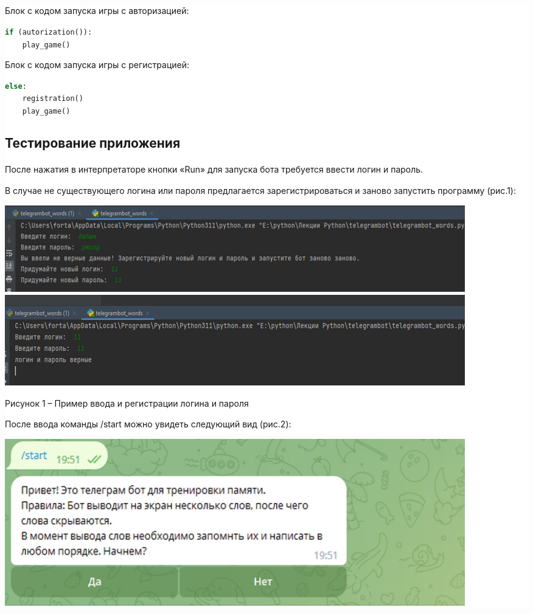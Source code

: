 ```python
```
Блок с кодом запуска игры с авторизацией:
```python
if (autorization()):
    play_game()
```
Блок с кодом запуска игры с регистрацией:
```python
else:
    registration()
    play_game()
```

## Тестирование приложения 

После нажатия в интерпретаторе кнопки «Run» для запуска бота требуется ввести логин и пароль. 

В случае не существующего логина или пароля предлагается зарегистрироваться и заново запустить программу (рис.1):

![рис. 1.1](https://github.com/Lappa-EV/Words_memory_bot/blob/master/images/Рисунок1.1.png)
![рис. 1.2](https://github.com/Lappa-EV/Words_memory_bot/blob/master/images/Рисунок1.2.png)

Рисунок 1 – Пример ввода и регистрации логина и пароля

После ввода команды /start можно увидеть следующий вид (рис.2):

![рис. 2](https://github.com/Lappa-EV/Words_memory_bot/blob/master/images/Рисунок2.png)
